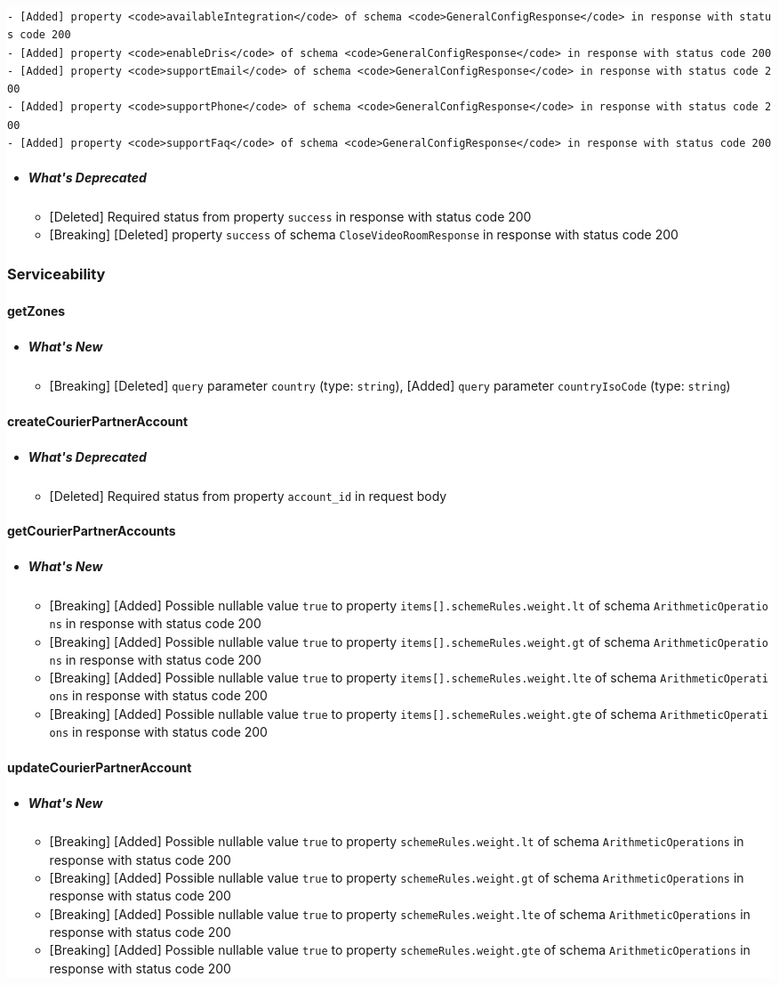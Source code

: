 	- [Added] property <code>availableIntegration</code> of schema <code>GeneralConfigResponse</code> in response with status code 200
	- [Added] property <code>enableDris</code> of schema <code>GeneralConfigResponse</code> in response with status code 200
	- [Added] property <code>supportEmail</code> of schema <code>GeneralConfigResponse</code> in response with status code 200
	- [Added] property <code>supportPhone</code> of schema <code>GeneralConfigResponse</code> in response with status code 200
	- [Added] property <code>supportFaq</code> of schema <code>GeneralConfigResponse</code> in response with status code 200

- ##### What's Deprecated
	- [Deleted] Required status from property <code>success</code> in response with status code 200
	- [Breaking] [Deleted] property <code>success</code> of schema <code>CloseVideoRoomResponse</code> in response with status code 200


### Serviceability



#### getZones

- ##### What's New
	- [Breaking] [Deleted] <code>query</code> parameter <code>country</code> (type: <code>string</code>),
 [Added] <code>query</code> parameter <code>countryIsoCode</code> (type: <code>string</code>)


#### createCourierPartnerAccount

- ##### What's Deprecated
	- [Deleted] Required status from property <code>account_id</code> in request body


#### getCourierPartnerAccounts

- ##### What's New
	- [Breaking] [Added] Possible nullable value <code>true</code> to property <code>items[].schemeRules.weight.lt</code> of schema <code>ArithmeticOperations</code> in response with status code 200
	- [Breaking] [Added] Possible nullable value <code>true</code> to property <code>items[].schemeRules.weight.gt</code> of schema <code>ArithmeticOperations</code> in response with status code 200
	- [Breaking] [Added] Possible nullable value <code>true</code> to property <code>items[].schemeRules.weight.lte</code> of schema <code>ArithmeticOperations</code> in response with status code 200
	- [Breaking] [Added] Possible nullable value <code>true</code> to property <code>items[].schemeRules.weight.gte</code> of schema <code>ArithmeticOperations</code> in response with status code 200


#### updateCourierPartnerAccount

- ##### What's New
	- [Breaking] [Added] Possible nullable value <code>true</code> to property <code>schemeRules.weight.lt</code> of schema <code>ArithmeticOperations</code> in response with status code 200
	- [Breaking] [Added] Possible nullable value <code>true</code> to property <code>schemeRules.weight.gt</code> of schema <code>ArithmeticOperations</code> in response with status code 200
	- [Breaking] [Added] Possible nullable value <code>true</code> to property <code>schemeRules.weight.lte</code> of schema <code>ArithmeticOperations</code> in response with status code 200
	- [Breaking] [Added] Possible nullable value <code>true</code> to property <code>schemeRules.weight.gte</code> of schema <code>ArithmeticOperations</code> in response with status code 200
